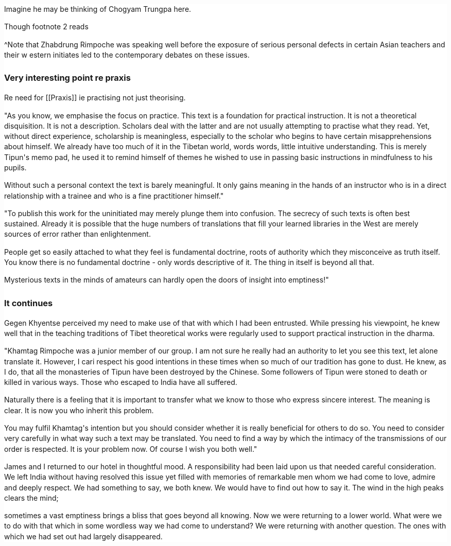Imagine he may be thinking of Chogyam Trungpa here.

Though footnote 2 reads

^Note that Zhabdrung Rimpoche was speaking well before the exposure of serious personal defects in certain Asian teachers and their w estern initiates led to the contemporary debates on these issues.

### Very interesting point re praxis 

Re need for [[Praxis]] ie practising not just theorising.

"As you know, we emphasise the focus on practice. This text is a foundation for practical instruction. It is not a theoretical disquisition. It is not a description. Scholars deal with the latter and are not usually attempting to practise what they read. Yet, without direct experience, scholarship is meaningless, especially to the scholar who begins to have certain misapprehensions about himself. We already have too much of it in the Tibetan world, words words, little intuitive understanding. This is merely Tipun's memo pad, he used it to remind himself of themes he wished to use in passing basic instructions in mindfulness to his pupils.

Without such a personal context the text is barely meaningful. It only gains meaning in the hands of an instructor who is in a direct relationship with a trainee and who is a fine practitioner himself."

"To publish this work for the uninitiated may merely plunge them into confusion. The secrecy of such texts is often best sustained. Already it is possible that the huge numbers of translations that fill your learned libraries in the West are merely sources of error rather than enlightenment.

People get so easily attached to what they feel is fundamental doctrine, roots of authority which they misconceive as truth itself. You know there is no fundamental doctrine - only words descriptive of it. The thing in itself is beyond all that.

Mysterious texts in the minds of amateurs can hardly open the doors of insight into emptiness!"

### It continues 

Gegen Khyentse perceived my need to make use of that with which I had been entrusted. While pressing his viewpoint, he knew well that in the teaching traditions of Tibet theoretical works were regularly used to support practical instruction in the dharma.

"Khamtag Rimpoche was a junior member of our group. I am not sure he really had an authority to let you see this text, let alone translate it. However, I cari respect his good intentions in these times when so much of our tradition has gone to dust. He knew, as I do, that all the monasteries of Tipun have been destroyed by the Chinese. Some followers of Tipun were stoned to death or killed in various ways. Those who escaped to India have all suffered.

Naturally there is a feeling that it is important to transfer what we know to those who express sincere interest. The meaning is clear. It is now you who inherit this problem.

You may fulfil Khamtag's intention but you should consider whether it is really beneficial for others to do so. You need to consider very carefully in what way such a text may be translated. You need to find a way by which the intimacy of the transmissions of our order is respected. It is your problem now. Of course I wish you both well."

James and I returned to our hotel in thoughtful mood. A responsibility had been laid upon us that needed careful consideration. We left India without having resolved this issue yet filled with memories of remarkable men whom we had come to love, admire and deeply respect. We had something to say, we both knew. We would have to find out how to say it. The wind in the high peaks clears the mind;

sometimes a vast emptiness brings a bliss that goes beyond all knowing. Now we were returning to a lower world. What were we to do with that which in some wordless way we had come to understand? We were returning with another question. The ones with which we had set out had largely disappeared.
